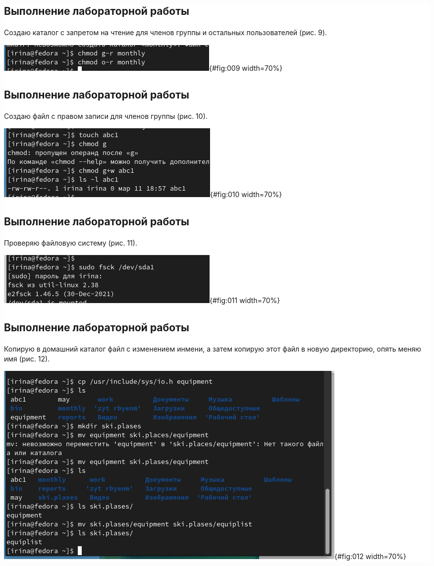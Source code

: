 ## Выполнение лабораторной работы

Создаю каталог с запретом на чтение для членов группы и остальных пользователей (рис. 9).

![права доступа](image/9.png){#fig:009 width=70%}

## Выполнение лабораторной работы

Создаю файл с правом записи для членов группы (рис. 10).

![права доступа](image/10.png){#fig:010 width=70%}

## Выполнение лабораторной работы

Проверяю файловую систему (рис. 11).

![проверка файловой системы](image/11.png){#fig:011 width=70%}

## Выполнение лабораторной работы

Копирую в домашний каталог файл с изменением инмени, а затем копирую этот файл в новую директорию, опять меняю имя (рис. 12).

![работа с файлом](image/12.png){#fig:012 width=70%}
